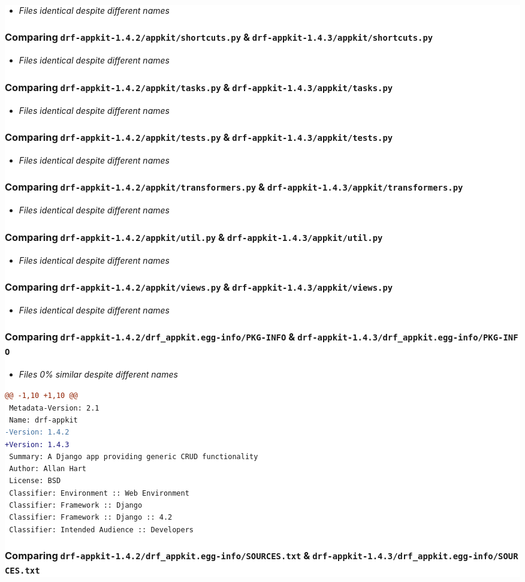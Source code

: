  * *Files identical despite different names*

### Comparing `drf-appkit-1.4.2/appkit/shortcuts.py` & `drf-appkit-1.4.3/appkit/shortcuts.py`

 * *Files identical despite different names*

### Comparing `drf-appkit-1.4.2/appkit/tasks.py` & `drf-appkit-1.4.3/appkit/tasks.py`

 * *Files identical despite different names*

### Comparing `drf-appkit-1.4.2/appkit/tests.py` & `drf-appkit-1.4.3/appkit/tests.py`

 * *Files identical despite different names*

### Comparing `drf-appkit-1.4.2/appkit/transformers.py` & `drf-appkit-1.4.3/appkit/transformers.py`

 * *Files identical despite different names*

### Comparing `drf-appkit-1.4.2/appkit/util.py` & `drf-appkit-1.4.3/appkit/util.py`

 * *Files identical despite different names*

### Comparing `drf-appkit-1.4.2/appkit/views.py` & `drf-appkit-1.4.3/appkit/views.py`

 * *Files identical despite different names*

### Comparing `drf-appkit-1.4.2/drf_appkit.egg-info/PKG-INFO` & `drf-appkit-1.4.3/drf_appkit.egg-info/PKG-INFO`

 * *Files 0% similar despite different names*

```diff
@@ -1,10 +1,10 @@
 Metadata-Version: 2.1
 Name: drf-appkit
-Version: 1.4.2
+Version: 1.4.3
 Summary: A Django app providing generic CRUD functionality
 Author: Allan Hart
 License: BSD
 Classifier: Environment :: Web Environment
 Classifier: Framework :: Django
 Classifier: Framework :: Django :: 4.2
 Classifier: Intended Audience :: Developers
```

### Comparing `drf-appkit-1.4.2/drf_appkit.egg-info/SOURCES.txt` & `drf-appkit-1.4.3/drf_appkit.egg-info/SOURCES.txt`
